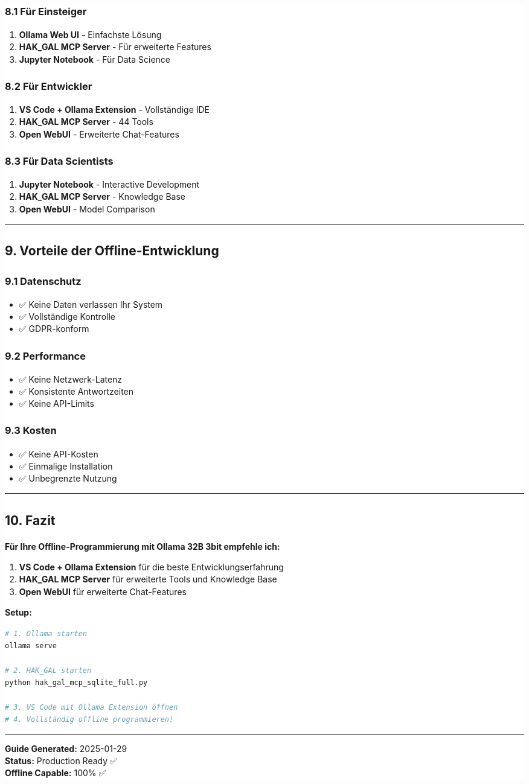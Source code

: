### 8.1 Für Einsteiger
1. **Ollama Web UI** - Einfachste Lösung
2. **HAK_GAL MCP Server** - Für erweiterte Features
3. **Jupyter Notebook** - Für Data Science

### 8.2 Für Entwickler
1. **VS Code + Ollama Extension** - Vollständige IDE
2. **HAK_GAL MCP Server** - 44 Tools
3. **Open WebUI** - Erweiterte Chat-Features

### 8.3 Für Data Scientists
1. **Jupyter Notebook** - Interactive Development
2. **HAK_GAL MCP Server** - Knowledge Base
3. **Open WebUI** - Model Comparison

---

## 9. Vorteile der Offline-Entwicklung

### 9.1 Datenschutz
- ✅ Keine Daten verlassen Ihr System
- ✅ Vollständige Kontrolle
- ✅ GDPR-konform

### 9.2 Performance
- ✅ Keine Netzwerk-Latenz
- ✅ Konsistente Antwortzeiten
- ✅ Keine API-Limits

### 9.3 Kosten
- ✅ Keine API-Kosten
- ✅ Einmalige Installation
- ✅ Unbegrenzte Nutzung

---

## 10. Fazit

**Für Ihre Offline-Programmierung mit Ollama 32B 3bit empfehle ich:**

1. **VS Code + Ollama Extension** für die beste Entwicklungserfahrung
2. **HAK_GAL MCP Server** für erweiterte Tools und Knowledge Base
3. **Open WebUI** für erweiterte Chat-Features

**Setup:**
```bash
# 1. Ollama starten
ollama serve

# 2. HAK_GAL starten
python hak_gal_mcp_sqlite_full.py

# 3. VS Code mit Ollama Extension öffnen
# 4. Vollständig offline programmieren!
```

---

**Guide Generated:** 2025-01-29  
**Status:** Production Ready ✅  
**Offline Capable:** 100% ✅
